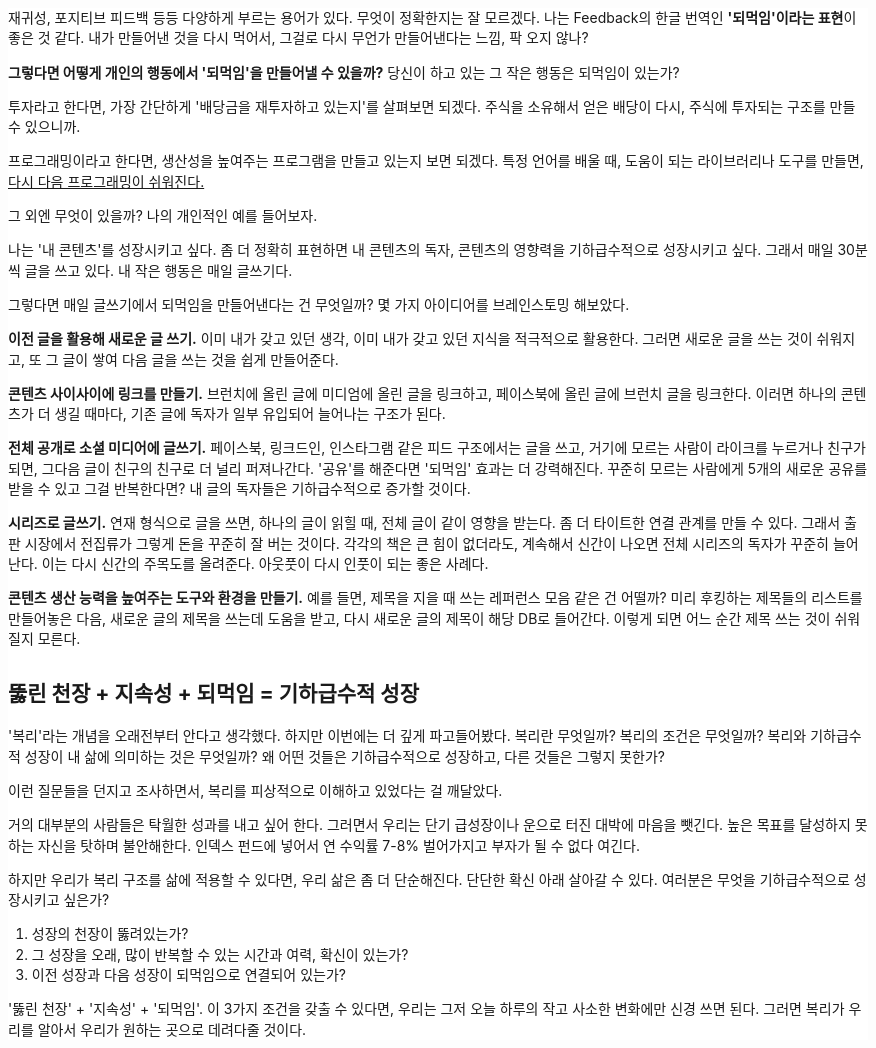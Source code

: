 
재귀성, 포지티브 피드백 등등 다양하게 부르는 용어가 있다. 무엇이 정확한지는 잘 모르겠다. 나는 Feedback의 한글 번역인 **'되먹임'이라는 표현**이 좋은 것 같다. 내가 만들어낸 것을 다시 먹어서, 그걸로 다시 무언가 만들어낸다는 느낌, 팍 오지 않나?



**그렇다면 어떻게 개인의 행동에서 '되먹임'을 만들어낼 수 있을까?** 당신이 하고 있는 그 작은 행동은 되먹임이 있는가?



투자라고 한다면, 가장 간단하게 '배당금을 재투자하고 있는지'를 살펴보면 되겠다. 주식을 소유해서 얻은 배당이 다시, 주식에 투자되는 구조를 만들 수 있으니까.

프로그래밍이라고 한다면, 생산성을 높여주는 프로그램을 만들고 있는지 보면 되겠다. 특정 언어를 배울 때, 도움이 되는 라이브러리나 도구를 만들면, [다시 다음 프로그래밍이 쉬워진다.](http://egloos.zum.com/agile/v/2854698)

그 외엔 무엇이 있을까? 나의 개인적인 예를 들어보자.


나는 '내 콘텐츠'를 성장시키고 싶다. 좀 더 정확히 표현하면 내 콘텐츠의 독자, 콘텐츠의 영향력을 기하급수적으로 성장시키고 싶다. 그래서 매일 30분씩 글을 쓰고 있다. 내 작은 행동은 매일 글쓰기다.


그렇다면 매일 글쓰기에서 되먹임을 만들어낸다는 건 무엇일까? 몇 가지 아이디어를 브레인스토밍 해보았다.



**이전 글을 활용해 새로운 글 쓰기.** 이미 내가 갖고 있던 생각, 이미 내가 갖고 있던 지식을 적극적으로 활용한다. 그러면 새로운 글을 쓰는 것이 쉬워지고, 또 그 글이 쌓여 다음 글을 쓰는 것을 쉽게 만들어준다.



**콘텐츠 사이사이에 링크를 만들기.** 브런치에 올린 글에 미디엄에 올린 글을 링크하고, 페이스북에 올린 글에 브런치 글을 링크한다. 이러면 하나의 콘텐츠가 더 생길 때마다, 기존 글에 독자가 일부 유입되어 늘어나는 구조가 된다.



**전체 공개로 소셜 미디어에 글쓰기.** 페이스북, 링크드인, 인스타그램 같은 피드 구조에서는 글을 쓰고, 거기에 모르는 사람이 라이크를 누르거나 친구가 되면, 그다음 글이 친구의 친구로 더 널리 퍼져나간다. '공유'를 해준다면 '되먹임' 효과는 더 강력해진다. 꾸준히 모르는 사람에게 5개의 새로운 공유를 받을 수 있고 그걸 반복한다면? 내 글의 독자들은 기하급수적으로 증가할 것이다.



**시리즈로 글쓰기.** 연재 형식으로 글을 쓰면, 하나의 글이 읽힐 때, 전체 글이 같이 영향을 받는다. 좀 더 타이트한 연결 관계를 만들 수 있다. 그래서 출판 시장에서 전집류가 그렇게 돈을 꾸준히 잘 버는 것이다. 각각의 책은 큰 힘이 없더라도, 계속해서 신간이 나오면 전체 시리즈의 독자가 꾸준히 늘어난다. 이는 다시 신간의 주목도를 올려준다. 아웃풋이 다시 인풋이 되는 좋은 사례다.



**콘텐츠 생산 능력을 높여주는 도구와 환경을 만들기.** 예를 들면, 제목을 지을 때 쓰는 레퍼런스 모음 같은 건 어떨까? 미리 후킹하는 제목들의 리스트를 만들어놓은 다음, 새로운 글의 제목을 쓰는데 도움을 받고, 다시 새로운 글의 제목이 해당 DB로 들어간다. 이렇게 되면 어느 순간 제목 쓰는 것이 쉬워질지 모른다.



## 뚫린 천장 + 지속성 + 되먹임 = 기하급수적 성장

'복리'라는 개념을 오래전부터 안다고 생각했다. 하지만 이번에는 더 깊게 파고들어봤다. 복리란 무엇일까? 복리의 조건은 무엇일까? 복리와 기하급수적 성장이 내 삶에 의미하는 것은 무엇일까? 왜 어떤 것들은 기하급수적으로 성장하고, 다른 것들은 그렇지 못한가?



이런 질문들을 던지고 조사하면서, 복리를 피상적으로 이해하고 있었다는 걸 깨달았다.


거의 대부분의 사람들은 탁월한 성과를 내고 싶어 한다. 그러면서 우리는 단기 급성장이나 운으로 터진 대박에 마음을 뺏긴다. 높은 목표를 달성하지 못하는 자신을 탓하며 불안해한다. 인덱스 펀드에 넣어서 연 수익률 7-8% 벌어가지고 부자가 될 수 없다 여긴다.


하지만 우리가 복리 구조를 삶에 적용할 수 있다면, 우리 삶은 좀 더 단순해진다. 단단한 확신 아래 살아갈 수 있다. 여러분은 무엇을 기하급수적으로 성장시키고 싶은가?  



1. 성장의 천장이 뚫려있는가?   
2. 그 성장을 오래, 많이 반복할 수 있는 시간과 여력, 확신이 있는가?   
3. 이전 성장과 다음 성장이 되먹임으로 연결되어 있는가?




'뚫린 천장' + '지속성' + '되먹임'. 이 3가지 조건을 갖출 수 있다면, 우리는 그저 오늘 하루의 작고 사소한 변화에만 신경 쓰면 된다. 그러면 복리가 우리를 알아서 우리가 원하는 곳으로 데려다줄 것이다.